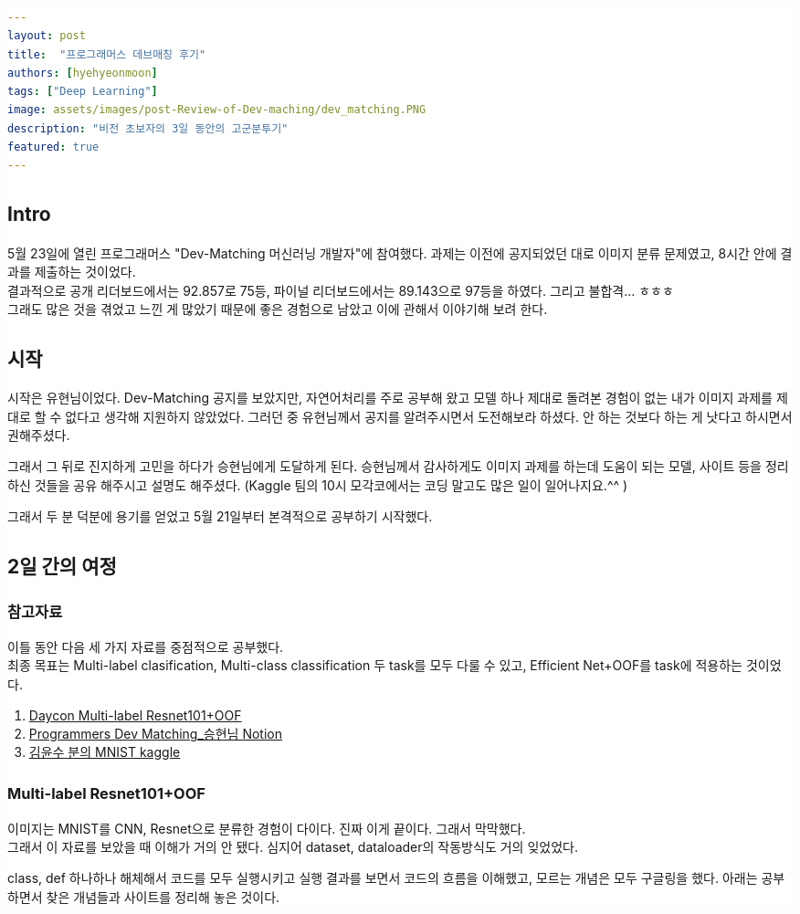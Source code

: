 ```yaml
---
layout: post
title:  "프로그래머스 데브매칭 후기"
authors: [hyehyeonmoon]
tags: ["Deep Learning"]
image: assets/images/post-Review-of-Dev-maching/dev_matching.PNG
description: "비전 초보자의 3일 동안의 고군분투기"
featured: true
---
```


## Intro

5월 23일에 열린 프로그래머스 "Dev-Matching 머신러닝 개발자"에 참여했다. 과제는 이전에 공지되었던 대로 이미지 분류 문제였고, 8시간 안에 결과를 제출하는 것이었다.  
결과적으로 공개 리더보드에서는 92.857로 75등, 파이널 리더보드에서는 89.143으로 97등을 하였다. 그리고 불합격... ㅎㅎㅎ  
그래도 많은 것을 겪었고 느낀 게 많았기 때문에 좋은 경험으로 남았고 이에 관해서 이야기해 보려 한다.

## 시작

시작은 유현님이었다. Dev-Matching 공지를 보았지만, 자연어처리를 주로 공부해 왔고 모델 하나 제대로 돌려본 경험이 없는 내가 이미지 과제를 제대로 할 수 없다고 생각해 지원하지 않았었다. 그러던 중 유현님께서 공지를 알려주시면서 도전해보라 하셨다. 안 하는 것보다 하는 게 낫다고 하시면서 권해주셨다.  

그래서 그 뒤로 진지하게 고민을 하다가 승현님에게 도달하게 된다. 승현님께서 감사하게도 이미지 과제를 하는데 도움이 되는 모델, 사이트 등을 정리하신 것들을 공유 해주시고 설명도 해주셨다. (Kaggle 팀의 10시 모각코에서는 코딩 말고도 많은 일이 일어나지요.^^ )  

그래서 두 분 덕분에 용기를 얻었고 5월 21일부터 본격적으로 공부하기 시작했다.  

## 2일 간의 여정

### 참고자료

이틀 동안 다음 세 가지 자료를 중점적으로 공부했다.  
최종 목표는 Multi-label clasification, Multi-class classification 두 task를 모두 다룰 수 있고, Efficient Net+OOF를 task에 적용하는 것이었다.

1. [Daycon Multi-label Resnet101+OOF](https://dacon.io/competitions/official/235697/codeshare/2368?page=2&dtype=recent)
2. [Programmers Dev Matching_승현님 Notion](https://www.notion.so/Programmers-Dev-Matching-f8b984920e4b48e38fbf4d763dd3ede6)
3. [김윤수 분의 MNIST kaggle](https://github.com/tobigs-datamarket/tobigs-14th/blob/master/7wk_%EC%8B%A0%EA%B2%BD%EB%A7%9D%EC%8B%AC%ED%99%94/%EC%8B%A0%EA%B2%BD%EB%A7%9D%EC%8B%AC%ED%99%94_14%EA%B8%B0%20%EA%B9%80%EC%9C%A4%EC%88%98.ipynb)

### Multi-label Resnet101+OOF

이미지는 MNIST를 CNN, Resnet으로 분류한 경험이 다이다. 진짜 이게 끝이다. 그래서 막막했다.  
그래서 이 자료를 보았을 때 이해가 거의 안 됐다. 심지어 dataset, dataloader의 작동방식도 거의 잊었었다.  

class, def 하나하나 해체해서 코드를 모두 실행시키고 실행 결과를 보면서 코드의 흐름을 이해했고, 모르는 개념은 모두 구글링을 했다.  아래는 공부하면서 찾은 개념들과 사이트를 정리해 놓은 것이다.  
